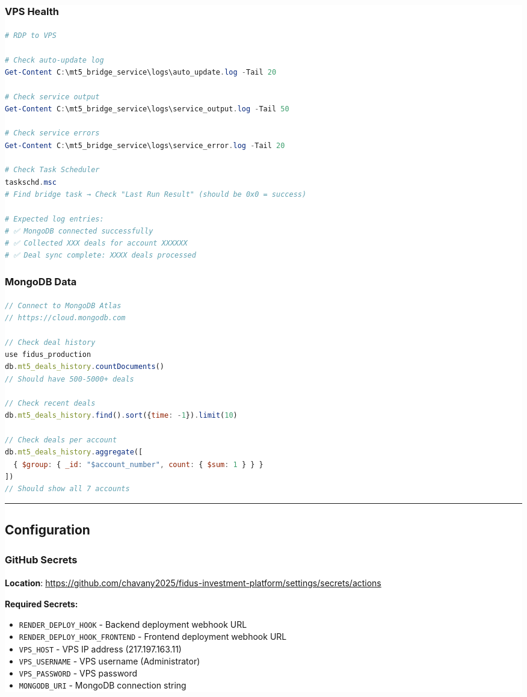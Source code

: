 ### VPS Health
```powershell
# RDP to VPS

# Check auto-update log
Get-Content C:\mt5_bridge_service\logs\auto_update.log -Tail 20

# Check service output
Get-Content C:\mt5_bridge_service\logs\service_output.log -Tail 50

# Check service errors
Get-Content C:\mt5_bridge_service\logs\service_error.log -Tail 20

# Check Task Scheduler
taskschd.msc
# Find bridge task → Check "Last Run Result" (should be 0x0 = success)

# Expected log entries:
# ✅ MongoDB connected successfully
# ✅ Collected XXX deals for account XXXXXX
# ✅ Deal sync complete: XXXX deals processed
```

### MongoDB Data
```javascript
// Connect to MongoDB Atlas
// https://cloud.mongodb.com

// Check deal history
use fidus_production
db.mt5_deals_history.countDocuments()
// Should have 500-5000+ deals

// Check recent deals
db.mt5_deals_history.find().sort({time: -1}).limit(10)

// Check deals per account
db.mt5_deals_history.aggregate([
  { $group: { _id: "$account_number", count: { $sum: 1 } } }
])
// Should show all 7 accounts
```

---

## Configuration

### GitHub Secrets
**Location**: https://github.com/chavany2025/fidus-investment-platform/settings/secrets/actions

**Required Secrets:**
- `RENDER_DEPLOY_HOOK` - Backend deployment webhook URL
- `RENDER_DEPLOY_HOOK_FRONTEND` - Frontend deployment webhook URL
- `VPS_HOST` - VPS IP address (217.197.163.11)
- `VPS_USERNAME` - VPS username (Administrator)
- `VPS_PASSWORD` - VPS password
- `MONGODB_URI` - MongoDB connection string

